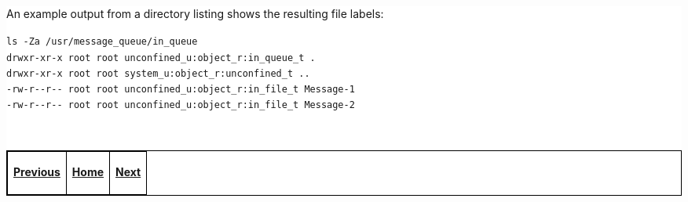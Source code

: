 An example output from a directory listing shows the resulting file
labels:

```
ls -Za /usr/message_queue/in_queue
drwxr-xr-x root root unconfined_u:object_r:in_queue_t .
drwxr-xr-x root root system_u:object_r:unconfined_t ..
-rw-r--r-- root root unconfined_u:object_r:in_file_t Message-1
-rw-r--r-- root root unconfined_u:object_r:in_file_t Message-2
```

<br>



<table>
<tbody>
<td><center>
<p><a href="computing_access_decisions.md#computing-access-decisions" title="Computing Access Decisions"> <strong>Previous</strong></a></p>
</center></td>
<td><center>
<p><a href="README.md#the-selinux-notebook" title="The SELinux Notebook"> <strong>Home</strong></a></p>
</center></td>
<td><center>
<p><a href="mls_mcs.md#multi-level-and-multi-category-security" title="Multi-Level Security and Multi-Category Security"> <strong>Next</strong></a></p>
</center></td>
</tbody>
</table>

<head>
    <style>table { border-collapse: collapse; }
    table, td, th { border: 1px solid black; }
    </style>
</head>
